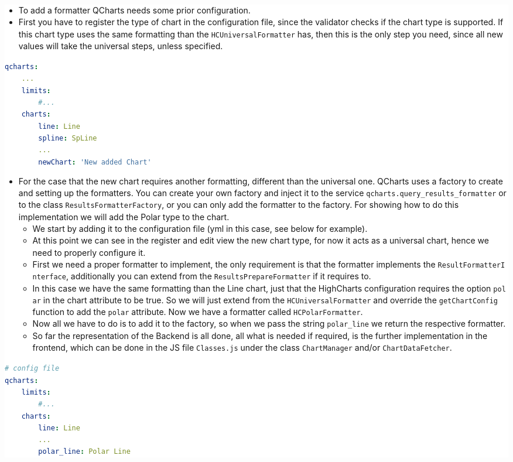 - To add a formatter QCharts needs some prior configuration.
- First you have to register the type of chart in the configuration file, since the validator checks if the chart type
is supported. If this chart type uses the same formatting than the ```HCUniversalFormatter``` has, then this is the only
step you need, since all new values will take the universal steps, unless specified.

```yml
qcharts:
    ...
    limits:
        #...
    charts:
        line: Line
        spline: SpLine
        ...
        newChart: 'New added Chart'
```

- For the case that the new chart requires another formatting, different than the universal one. QCharts uses a factory
to create and setting up the formatters. You can create your own factory and inject it to the service
```qcharts.query_results_formatter``` or to the class ```ResultsFormatterFactory```, or you can only add
the formatter to the factory. For showing how to do this implementation we will add the Polar type to the chart.
    + We start by adding it to the configuration file (yml in this case, see below for example).
    + At this point we can see in the register and edit view the new chart type, for now it acts as a universal chart,
    hence we need to properly configure it.
    + First we need a proper formatter to implement, the only requirement is that the formatter implements the
     ```ResultFormatterInterface```, additionally you can extend from the ```ResultsPrepareFormatter``` if it requires to.
    + In this case we have the same formatting than the Line chart, just that the HighCharts configuration
    requires the option ```polar``` in the chart attribute to be true. So we will just extend
    from the ```HCUniversalFormatter``` and override the ```getChartConfig``` function to add the ```polar``` attribute.
    Now we have a formatter called ```HCPolarFormatter```.
    + Now all we have to do is to add it to the factory, so when we pass the string ```polar_line``` we
    return the respective formatter.
    + So far the representation of the Backend is all done, all what is needed if required,
    is the further implementation in the frontend, which can be done in the JS file ```Classes.js``` under the class
    ```ChartManager``` and/or ```ChartDataFetcher```.
    
```yml
# config file
qcharts:
    limits:
        #...
    charts:
        line: Line
        ...
        polar_line: Polar Line
```